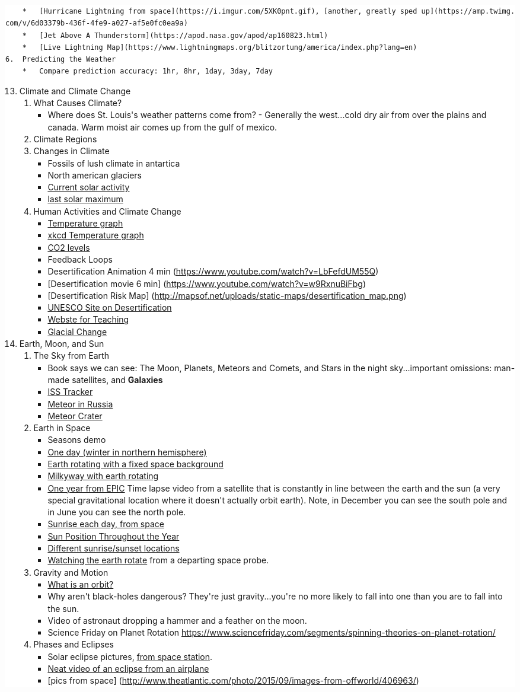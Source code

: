         *   [Hurricane Lightning from space](https://i.imgur.com/5XK0pnt.gif), [another, greatly sped up](https://amp.twimg.com/v/6d03379b-436f-4fe9-a027-af5e0fc0ea9a)
        *   [Jet Above A Thunderstorm](https://apod.nasa.gov/apod/ap160823.html)
        *   [Live Lightning Map](https://www.lightningmaps.org/blitzortung/america/index.php?lang=en)
    6.  Predicting the Weather
        *   Compare prediction accuracy: 1hr, 8hr, 1day, 3day, 7day
13. Climate and Climate Change
    1.  What Causes Climate?
        *   Where does St. Louis's weather patterns come from? - Generally the west...cold dry air from over the plains and canada. Warm moist air comes up from the gulf of mexico.
    2.  Climate Regions
    3.  Changes in Climate
        *   Fossils of lush climate in antartica 
        *   North american glaciers
        *   [Current solar activity](https://www.spaceweatherlive.com/en/solar-activity)
        *   [last solar maximum](https://www.space.com/23934-weak-solar-cycle-space-weather.html)
    4.  Human Activities and Climate Change
        *   [Temperature graph](https://www.nasa.gov/images/content/388674main_portal2Huge.jpg)
        *   [xkcd Temperature graph](http://xkcd.com/1732/)
        *   [CO2 levels](https://globalclimate.ucr.edu/resources.html)
        *   Feedback Loops
        *   Desertification Animation 4 min (https://www.youtube.com/watch?v=LbFefdUM55Q)
        *   [Desertification movie 6 min] (https://www.youtube.com/watch?v=w9RxnuBiFbg)
        *   [Desertification Risk Map] (http://mapsof.net/uploads/static-maps/desertification_map.png)
        *   [UNESCO Site on Desertification](http://www.unesco.org/mab/doc/ekocd/chapter12.html)
        *   [Webste for Teaching](http://www.climategen.org/what-we-do/education/climate-change-and-energy-curricula/curriculum-guides/next-generation-climate-for-grades-6-8/)
        *   [Glacial Change](https://weather.com/photos/news/glaciers-before-and-after-climate-change)
14. Earth, Moon, and Sun
    1.  The Sky from Earth
        *   Book says we can see: The Moon, Planets, Meteors and Comets, and Stars in the night sky...important omissions: man-made satellites, and **Galaxies**
        * [ISS Tracker](http://www.isstracker.com/)
        * [Meteor in Russia](https://www.youtube.com/watch?v=6073eRlPYww)
        * [Meteor Crater](https://en.wikipedia.org/wiki/Meteor_Crater#/media/File:Meteor_Crater_Panorama_near_Winslow,_Arizona,_2012_07_11.jpg)
    2.  Earth in Space
        *   Seasons demo
        *   [One day (winter in northern hemisphere)](http://i.imgur.com/fZJ1HwJ.gifv)
        *   [Earth rotating with a fixed space background](http://giant.gfycat.com/InexperiencedQuestionableAegeancat.gif)
        *   [Milkyway with earth rotating](https://www.reddit.com/r/space/comments/en6e4s/tracking_the_milky_way_making_you_get_a_feel_of/)
        *   [One year from EPIC](https://www.youtube.com/watch?v=CFrP6QfbC2g) Time lapse video from a satellite that is constantly in line between the earth and the sun (a very special gravitational location where it doesn't actually orbit earth). Note, in December you can see the south pole and in June you can see the north pole.
        *   [Sunrise each day, from space](https://apod.nasa.gov/apod/ap190320.html)
        *   [Sun Position Throughout the Year](https://apod.nasa.gov/apod/ap161221.html)
        *   [Different sunrise/sunset locations](https://epod.usra.edu/blog/2019/03/paths-of-the-rising-sun-at-the-solstices-and-equinoxes.html)
        *   [Watching the earth rotate](https://apod.nasa.gov/apod/ap190825.html) from a departing space probe.
    3.  Gravity and Motion
        *   [What is an orbit?](https://ctkstl.github.io/earth_science/pages/What-is-an-Orbit/)
        *   Why aren't black-holes dangerous? They're just gravity...you're no more likely to fall into one than you are to fall into the sun.
        *   Video of astronaut dropping a hammer and a feather on the moon.
        *  Science Friday on Planet Rotation https://www.sciencefriday.com/segments/spinning-theories-on-planet-rotation/
    4.  Phases and Eclipses
        *   Solar eclipse pictures, [from space station](https://www.youtube.com/watch?v=QJ25zCJlUm0). 
        *   [Neat video of an eclipse from an airplane](http://i.imgur.com/YKpGe6U.gifv)
        *   [pics from space] (http://www.theatlantic.com/photo/2015/09/images-from-offworld/406963/)
